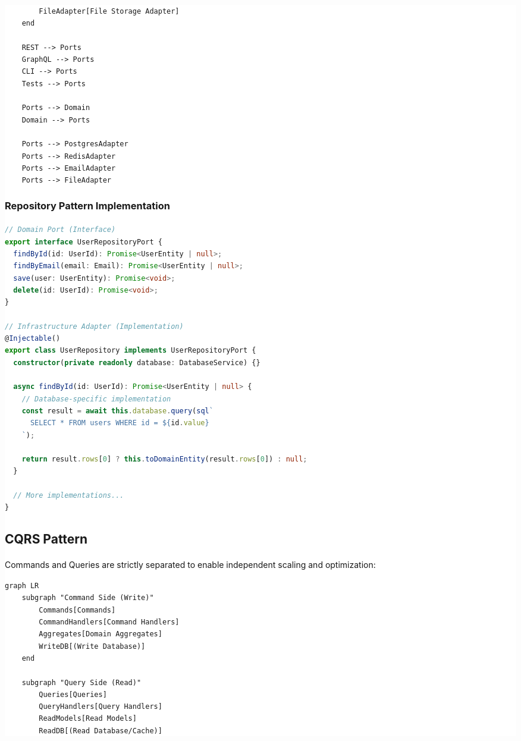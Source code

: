 ```mermaid
        FileAdapter[File Storage Adapter]
    end

    REST --> Ports
    GraphQL --> Ports
    CLI --> Ports
    Tests --> Ports

    Ports --> Domain
    Domain --> Ports

    Ports --> PostgresAdapter
    Ports --> RedisAdapter
    Ports --> EmailAdapter
    Ports --> FileAdapter
```

### Repository Pattern Implementation

```typescript
// Domain Port (Interface)
export interface UserRepositoryPort {
  findById(id: UserId): Promise<UserEntity | null>;
  findByEmail(email: Email): Promise<UserEntity | null>;
  save(user: UserEntity): Promise<void>;
  delete(id: UserId): Promise<void>;
}

// Infrastructure Adapter (Implementation)
@Injectable()
export class UserRepository implements UserRepositoryPort {
  constructor(private readonly database: DatabaseService) {}

  async findById(id: UserId): Promise<UserEntity | null> {
    // Database-specific implementation
    const result = await this.database.query(sql`
      SELECT * FROM users WHERE id = ${id.value}
    `);

    return result.rows[0] ? this.toDomainEntity(result.rows[0]) : null;
  }

  // More implementations...
}
```

## CQRS Pattern

Commands and Queries are strictly separated to enable independent scaling and optimization:

```mermaid
graph LR
    subgraph "Command Side (Write)"
        Commands[Commands]
        CommandHandlers[Command Handlers]
        Aggregates[Domain Aggregates]
        WriteDB[(Write Database)]
    end

    subgraph "Query Side (Read)"
        Queries[Queries]
        QueryHandlers[Query Handlers]
        ReadModels[Read Models]
        ReadDB[(Read Database/Cache)]
```